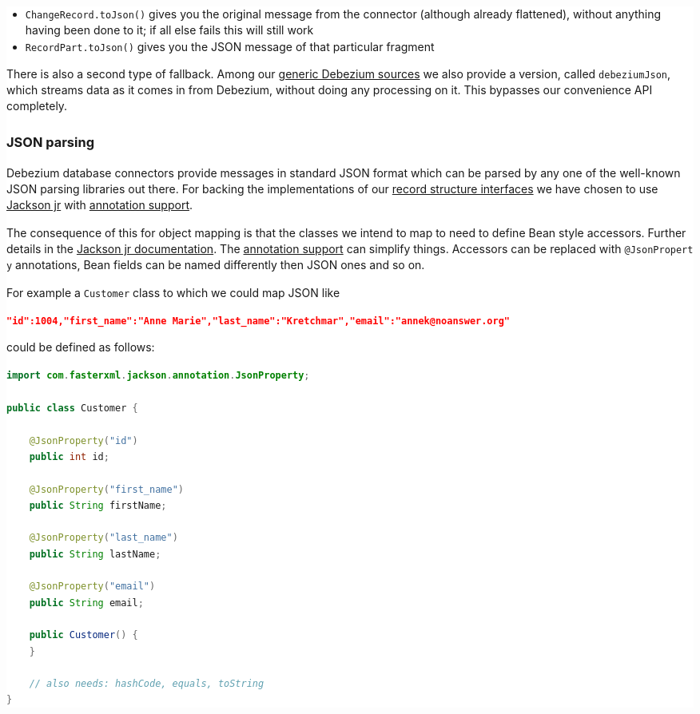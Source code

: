* `ChangeRecord.toJson()` gives you the original message from the
  connector (although already flattened), without anything having been
  done to it; if all else fails this will still work
* `RecordPart.toJson()` gives you the JSON message of that particular
  fragment

There is also a second type of fallback. Among our [generic Debezium
sources](/javadoc/4.5.4/com/hazelcast/jet/cdc/DebeziumCdcSources.html)
we also provide a version, called `debeziumJson`, which streams data
as it comes in from Debezium, without doing any processing on it. This
bypasses our convenience API completely.

### JSON parsing

Debezium database connectors provide messages in standard JSON format
which can be parsed by any one of the well-known JSON parsing libraries
out there. For backing the implementations of our [record structure
interfaces](#record-structure) we have chosen to use [Jackson
jr](https://github.com/FasterXML/jackson-jr) with [annotation
support](https://github.com/FasterXML/jackson-jr/tree/master/jr-annotation-support).

The consequence of this for object mapping is that the classes we intend
to map to need to define Bean style accessors. Further details in the
[Jackson jr documentation](https://github.com/FasterXML/jackson-jr). The
[annotation
support](https://github.com/FasterXML/jackson-jr/tree/master/jr-annotation-support)
can simplify things. Accessors can be replaced with `@JsonProperty`
annotations, Bean fields can be named differently then JSON ones and so
on.

For example a `Customer` class to which we could map JSON like

```json
"id":1004,"first_name":"Anne Marie","last_name":"Kretchmar","email":"annek@noanswer.org"
```

could be defined as follows:

```java
import com.fasterxml.jackson.annotation.JsonProperty;

public class Customer {

    @JsonProperty("id")
    public int id;

    @JsonProperty("first_name")
    public String firstName;

    @JsonProperty("last_name")
    public String lastName;

    @JsonProperty("email")
    public String email;

    public Customer() {
    }

    // also needs: hashCode, equals, toString
}
```

